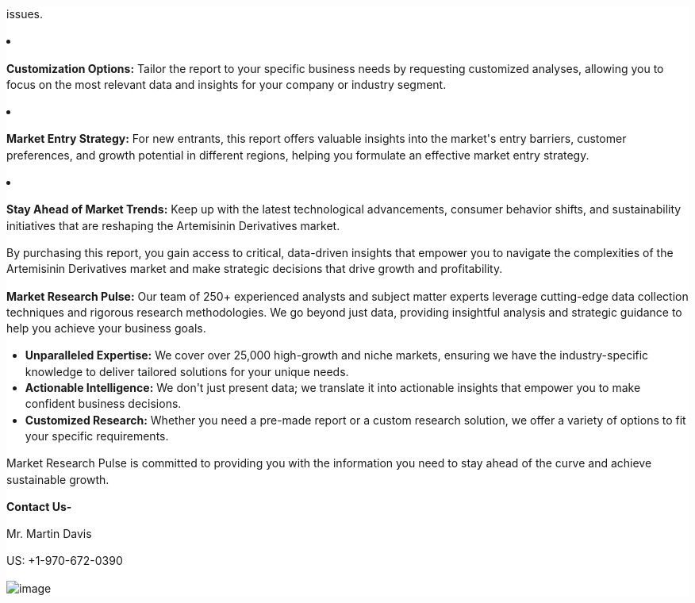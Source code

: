 issues.</p></li><li><p><strong>Customization Options:</strong> Tailor the report to your specific business needs by requesting customized analyses, allowing you to focus on the most relevant data and insights for your company or industry segment.</p></li><li><p><strong>Market Entry Strategy:</strong> For new entrants, this report offers valuable insights into the market's entry barriers, customer preferences, and growth potential in different regions, helping you formulate an effective market entry strategy.</p></li><li><p><strong>Stay Ahead of Market Trends:</strong> Keep up with the latest technological advancements, consumer behavior shifts, and sustainability initiatives that are reshaping the Artemisinin Derivatives market.</p></li></ol><p>By purchasing this report, you gain access to critical, data-driven insights that empower you to navigate the complexities of the Artemisinin Derivatives market and make strategic decisions that drive growth and profitability.</p><p><strong>Market Research Pulse:</strong>&nbsp;Our team of 250+ experienced analysts and subject matter experts leverage cutting-edge data collection techniques and rigorous research methodologies. We go beyond just data, providing insightful analysis and strategic guidance to help you achieve your business goals.</p><ul><li><strong>Unparalleled Expertise:</strong>&nbsp;We cover over 25,000 high-growth and niche markets, ensuring we have the industry-specific knowledge to deliver tailored solutions for your unique needs.</li><li><strong>Actionable Intelligence:</strong>&nbsp;We don't just present data; we translate it into actionable insights that empower you to make confident business decisions.</li><li><strong>Customized Research:</strong>&nbsp;Whether you need a pre-made report or a custom research solution, we offer a variety of options to fit your specific requirements.</li></ul><p>Market Research Pulse is committed to providing you with the information you need to stay ahead of the curve and achieve sustainable growth.</p><p><strong>Contact Us-</strong></p><p>Mr. Martin Davis</p><p>US: +1-970-672-0390</p>
![image](https://github.com/user-attachments/assets/ed0b2376-d83a-48d0-b76d-1968da140fa0)
